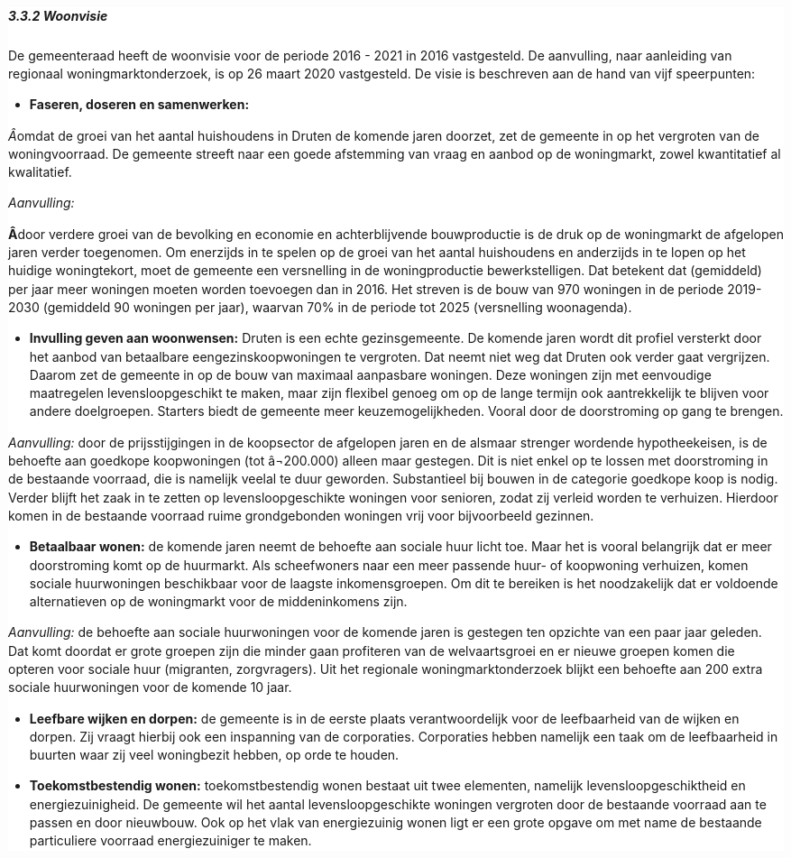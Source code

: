 ##### 3\.3\.2 Woonvisie

De gemeenteraad heeft de woonvisie voor de periode 2016 \- 2021 in 2016 vastgesteld. De aanvulling, naar aanleiding van regionaal woningmarktonderzoek, is op 26 maart 2020 vastgesteld. De visie is beschreven aan de hand van vijf speerpunten:

* **Faseren, doseren en samenwerken:**

*Â*omdat de groei van het aantal huishoudens in Druten de komende jaren doorzet, zet de gemeente in op het vergroten van de woningvoorraad. De gemeente streeft naar een goede afstemming van vraag en aanbod op de woningmarkt, zowel kwantitatief al kwalitatief.

*Aanvulling:*

**Â**door verdere groei van de bevolking en economie en achterblijvende bouwproductie is de druk op de woningmarkt de afgelopen jaren verder toegenomen. Om enerzijds in te spelen op de groei van het aantal huishoudens en anderzijds in te lopen op het huidige woningtekort, moet de gemeente een versnelling in de woningproductie bewerkstelligen. Dat betekent dat (gemiddeld) per jaar meer woningen moeten worden toevoegen dan in 2016\. Het streven is de bouw van 970 woningen in de periode 2019\-2030 (gemiddeld 90 woningen per jaar), waarvan 70% in de periode tot 2025 (versnelling woonagenda).

* **Invulling geven aan woonwensen:** Druten is een echte gezinsgemeente. De komende jaren wordt dit profiel versterkt door het aanbod van betaalbare eengezinskoopwoningen te vergroten. Dat neemt niet weg dat Druten ook verder gaat vergrijzen. Daarom zet de gemeente in op de bouw van maximaal aanpasbare woningen. Deze woningen zijn met eenvoudige maatregelen levensloopgeschikt te maken, maar zijn flexibel genoeg om op de lange termijn ook aantrekkelijk te blijven voor andere doelgroepen. Starters biedt de gemeente meer keuzemogelijkheden. Vooral door de doorstroming op gang te brengen.

*Aanvulling:* door de prijsstijgingen in de koopsector de afgelopen jaren en de alsmaar strenger wordende hypotheekeisen, is de behoefte aan goedkope koopwoningen (tot â¬200\.000\) alleen maar gestegen. Dit is niet enkel op te lossen met doorstroming in de bestaande voorraad, die is namelijk veelal te duur geworden. Substantieel bij bouwen in de categorie goedkope koop is nodig. Verder blijft het zaak in te zetten op levensloopgeschikte woningen voor senioren, zodat zij verleid worden te verhuizen. Hierdoor komen in de bestaande voorraad ruime grondgebonden woningen vrij voor bijvoorbeeld gezinnen.

* **Betaalbaar wonen:** de komende jaren neemt de behoefte aan sociale huur licht toe. Maar het is vooral belangrijk dat er meer doorstroming komt op de huurmarkt. Als scheefwoners naar een meer passende huur\- of koopwoning verhuizen, komen sociale huurwoningen beschikbaar voor de laagste inkomensgroepen. Om dit te bereiken is het noodzakelijk dat er voldoende alternatieven op de woningmarkt voor de middeninkomens zijn.

*Aanvulling:* de behoefte aan sociale huurwoningen voor de komende jaren is gestegen ten opzichte van een paar jaar geleden. Dat komt doordat er grote groepen zijn die minder gaan profiteren van de welvaartsgroei en er nieuwe groepen komen die opteren voor sociale huur (migranten, zorgvragers). Uit het regionale woningmarktonderzoek blijkt een behoefte aan 200 extra sociale huurwoningen voor de komende 10 jaar.

* **Leefbare wijken en dorpen:** de gemeente is in de eerste plaats verantwoordelijk voor de leefbaarheid van de wijken en dorpen. Zij vraagt hierbij ook een inspanning van de corporaties. Corporaties hebben namelijk een taak om de leefbaarheid in buurten waar zij veel woningbezit hebben, op orde te houden.

* **Toekomstbestendig wonen:** toekomstbestendig wonen bestaat uit twee elementen, namelijk levensloopgeschiktheid en energiezuinigheid. De gemeente wil het aantal levensloopgeschikte woningen vergroten door de bestaande voorraad aan te passen en door nieuwbouw. Ook op het vlak van energiezuinig wonen ligt er een grote opgave om met name de bestaande particuliere voorraad energiezuiniger te maken.
